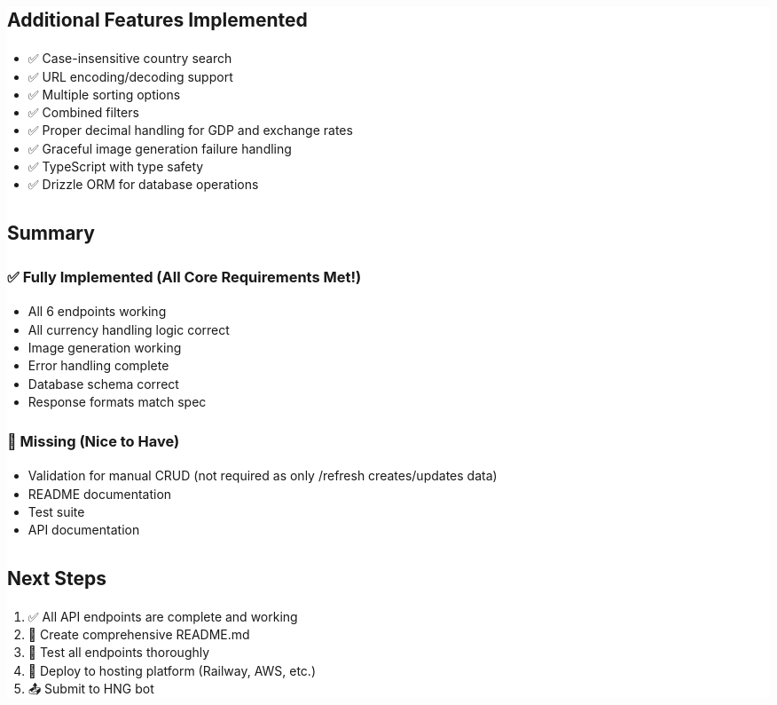 ## Additional Features Implemented

- ✅ Case-insensitive country search
- ✅ URL encoding/decoding support
- ✅ Multiple sorting options
- ✅ Combined filters
- ✅ Proper decimal handling for GDP and exchange rates
- ✅ Graceful image generation failure handling
- ✅ TypeScript with type safety
- ✅ Drizzle ORM for database operations

## Summary

### ✅ Fully Implemented (All Core Requirements Met!)
- All 6 endpoints working
- All currency handling logic correct
- Image generation working
- Error handling complete
- Database schema correct
- Response formats match spec

### 📝 Missing (Nice to Have)
- Validation for manual CRUD (not required as only /refresh creates/updates data)
- README documentation
- Test suite
- API documentation

## Next Steps

1. ✅ All API endpoints are complete and working
2. 📝 Create comprehensive README.md
3. 🧪 Test all endpoints thoroughly
4. 🚀 Deploy to hosting platform (Railway, AWS, etc.)
5. 📤 Submit to HNG bot
